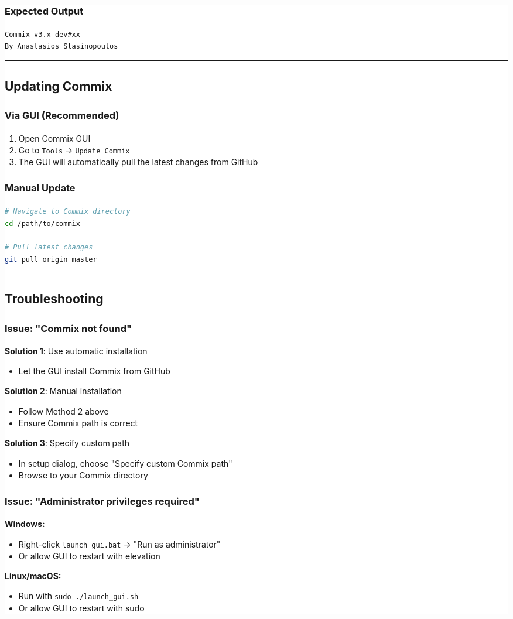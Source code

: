 ### Expected Output

```
Commix v3.x-dev#xx
By Anastasios Stasinopoulos
```

---

## Updating Commix

### Via GUI (Recommended)

1. Open Commix GUI
2. Go to `Tools` → `Update Commix`
3. The GUI will automatically pull the latest changes from GitHub

### Manual Update

```bash
# Navigate to Commix directory
cd /path/to/commix

# Pull latest changes
git pull origin master
```

---

## Troubleshooting

### Issue: "Commix not found"

**Solution 1**: Use automatic installation
- Let the GUI install Commix from GitHub

**Solution 2**: Manual installation
- Follow Method 2 above
- Ensure Commix path is correct

**Solution 3**: Specify custom path
- In setup dialog, choose "Specify custom Commix path"
- Browse to your Commix directory

### Issue: "Administrator privileges required"

**Windows:**
- Right-click `launch_gui.bat` → "Run as administrator"
- Or allow GUI to restart with elevation

**Linux/macOS:**
- Run with `sudo ./launch_gui.sh`
- Or allow GUI to restart with sudo
